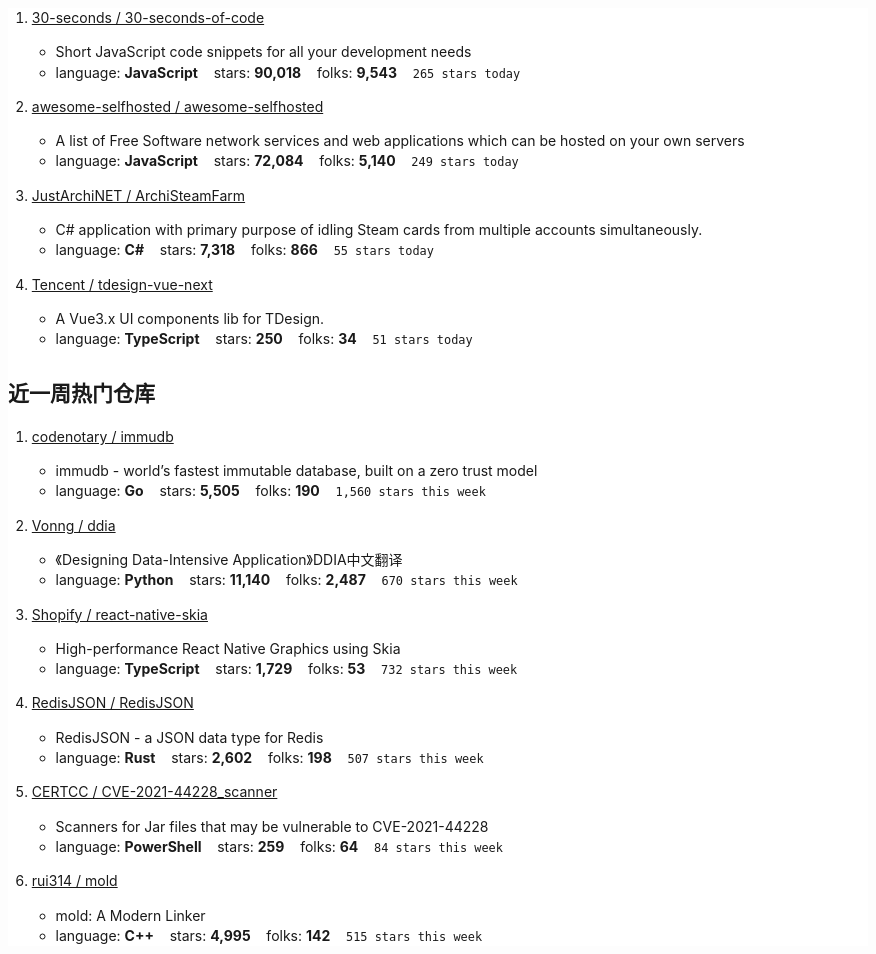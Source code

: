 1. [30-seconds / 30-seconds-of-code](https://github.com/30-seconds/30-seconds-of-code)
    - Short JavaScript code snippets for all your development needs
    - language: **JavaScript** &nbsp;&nbsp; stars: **90,018** &nbsp;&nbsp; folks: **9,543**  &nbsp;&nbsp; `265 stars today`

1. [awesome-selfhosted / awesome-selfhosted](https://github.com/awesome-selfhosted/awesome-selfhosted)
    - A list of Free Software network services and web applications which can be hosted on your own servers
    - language: **JavaScript** &nbsp;&nbsp; stars: **72,084** &nbsp;&nbsp; folks: **5,140**  &nbsp;&nbsp; `249 stars today`

1. [JustArchiNET / ArchiSteamFarm](https://github.com/JustArchiNET/ArchiSteamFarm)
    - C# application with primary purpose of idling Steam cards from multiple accounts simultaneously.
    - language: **C#** &nbsp;&nbsp; stars: **7,318** &nbsp;&nbsp; folks: **866**  &nbsp;&nbsp; `55 stars today`

1. [Tencent / tdesign-vue-next](https://github.com/Tencent/tdesign-vue-next)
    - A Vue3.x UI components lib for TDesign.
    - language: **TypeScript** &nbsp;&nbsp; stars: **250** &nbsp;&nbsp; folks: **34**  &nbsp;&nbsp; `51 stars today`


## 近一周热门仓库

1. [codenotary / immudb](https://github.com/codenotary/immudb)
    - immudb - world’s fastest immutable database, built on a zero trust model
    - language: **Go** &nbsp;&nbsp; stars: **5,505** &nbsp;&nbsp; folks: **190**  &nbsp;&nbsp; `1,560 stars this week`

1. [Vonng / ddia](https://github.com/Vonng/ddia)
    - 《Designing Data-Intensive Application》DDIA中文翻译
    - language: **Python** &nbsp;&nbsp; stars: **11,140** &nbsp;&nbsp; folks: **2,487**  &nbsp;&nbsp; `670 stars this week`

1. [Shopify / react-native-skia](https://github.com/Shopify/react-native-skia)
    - High-performance React Native Graphics using Skia
    - language: **TypeScript** &nbsp;&nbsp; stars: **1,729** &nbsp;&nbsp; folks: **53**  &nbsp;&nbsp; `732 stars this week`

1. [RedisJSON / RedisJSON](https://github.com/RedisJSON/RedisJSON)
    - RedisJSON - a JSON data type for Redis
    - language: **Rust** &nbsp;&nbsp; stars: **2,602** &nbsp;&nbsp; folks: **198**  &nbsp;&nbsp; `507 stars this week`

1. [CERTCC / CVE-2021-44228_scanner](https://github.com/CERTCC/CVE-2021-44228_scanner)
    - Scanners for Jar files that may be vulnerable to CVE-2021-44228
    - language: **PowerShell** &nbsp;&nbsp; stars: **259** &nbsp;&nbsp; folks: **64**  &nbsp;&nbsp; `84 stars this week`

1. [rui314 / mold](https://github.com/rui314/mold)
    - mold: A Modern Linker
    - language: **C++** &nbsp;&nbsp; stars: **4,995** &nbsp;&nbsp; folks: **142**  &nbsp;&nbsp; `515 stars this week`
